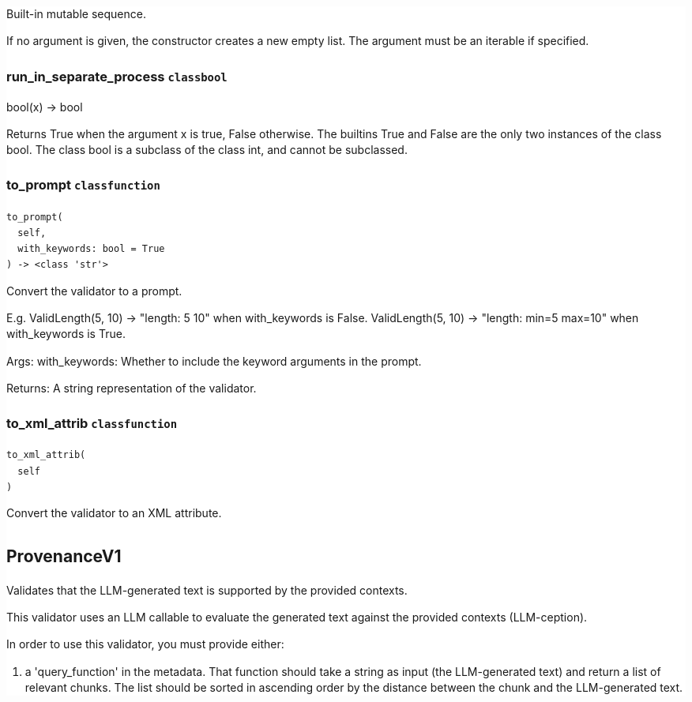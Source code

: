 Built-in mutable sequence.

If no argument is given, the constructor creates a new empty list.
The argument must be an iterable if specified.

### run_in_separate_process `classbool`

bool(x) -> bool

Returns True when the argument x is true, False otherwise.
The builtins True and False are the only two instances of the class bool.
The class bool is a subclass of the class int, and cannot be subclassed.

### to_prompt `classfunction`

```
to_prompt(
  self,
  with_keywords: bool = True
) -> <class 'str'>
```

Convert the validator to a prompt.

E.g. ValidLength(5, 10) -> "length: 5 10" when with_keywords is False.
ValidLength(5, 10) -> "length: min=5 max=10" when with_keywords is True.

Args:
    with_keywords: Whether to include the keyword arguments in the prompt.

Returns:
    A string representation of the validator.

### to_xml_attrib `classfunction`

```
to_xml_attrib(
  self
)
```

Convert the validator to an XML attribute.


## ProvenanceV1

Validates that the LLM-generated text is supported by the provided
contexts.

This validator uses an LLM callable to evaluate the generated text against the
provided contexts (LLM-ception).

In order to use this validator, you must provide either:
1. a 'query_function' in the metadata. That function should take a string as input
    (the LLM-generated text) and return a list of relevant
chunks. The list should be sorted in ascending order by the distance between the
    chunk and the LLM-generated text.
